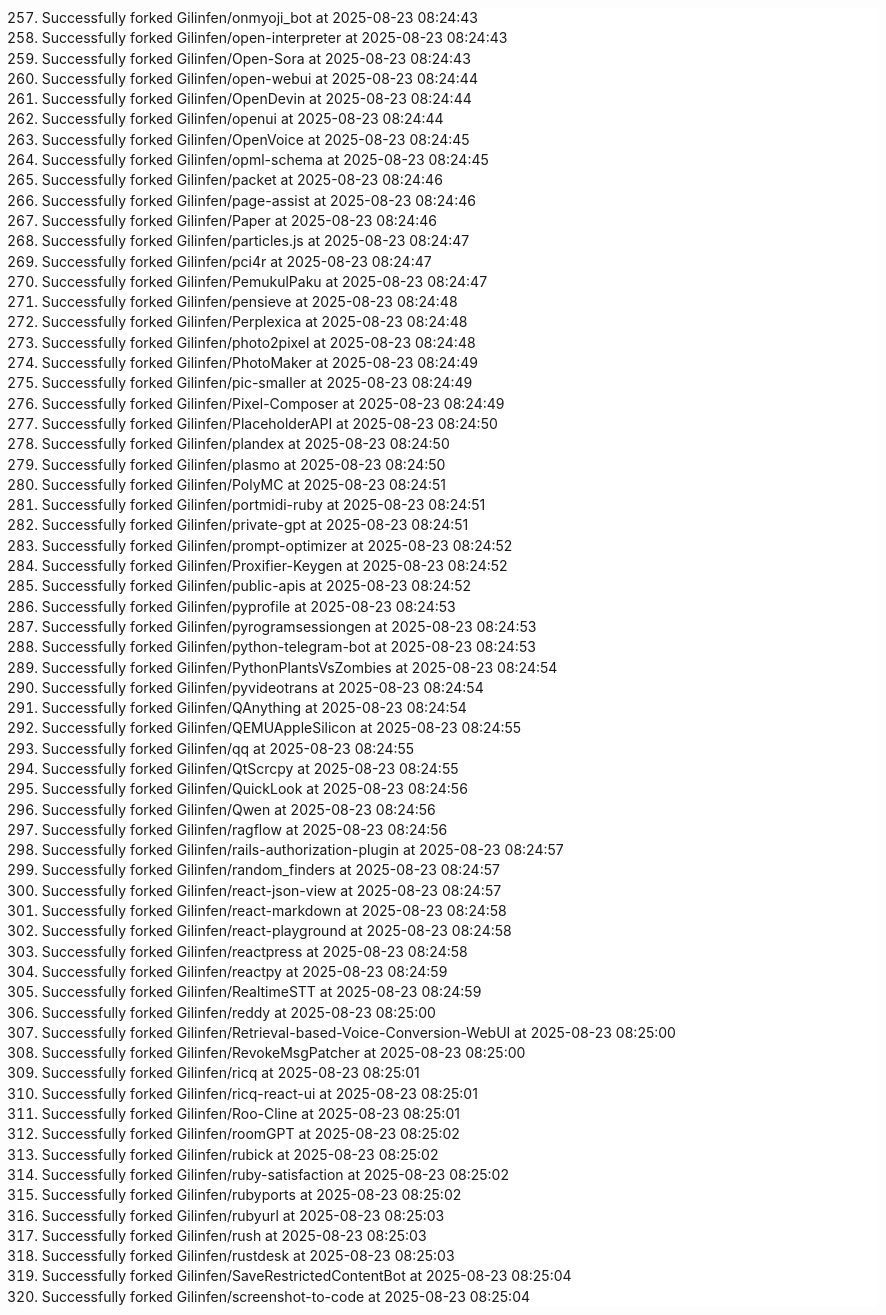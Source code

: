257. Successfully forked Gilinfen/onmyoji_bot at 2025-08-23 08:24:43
258. Successfully forked Gilinfen/open-interpreter at 2025-08-23 08:24:43
259. Successfully forked Gilinfen/Open-Sora at 2025-08-23 08:24:43
260. Successfully forked Gilinfen/open-webui at 2025-08-23 08:24:44
261. Successfully forked Gilinfen/OpenDevin at 2025-08-23 08:24:44
262. Successfully forked Gilinfen/openui at 2025-08-23 08:24:44
263. Successfully forked Gilinfen/OpenVoice at 2025-08-23 08:24:45
264. Successfully forked Gilinfen/opml-schema at 2025-08-23 08:24:45
265. Successfully forked Gilinfen/packet at 2025-08-23 08:24:46
266. Successfully forked Gilinfen/page-assist at 2025-08-23 08:24:46
267. Successfully forked Gilinfen/Paper at 2025-08-23 08:24:46
268. Successfully forked Gilinfen/particles.js at 2025-08-23 08:24:47
269. Successfully forked Gilinfen/pci4r at 2025-08-23 08:24:47
270. Successfully forked Gilinfen/PemukulPaku at 2025-08-23 08:24:47
271. Successfully forked Gilinfen/pensieve at 2025-08-23 08:24:48
272. Successfully forked Gilinfen/Perplexica at 2025-08-23 08:24:48
273. Successfully forked Gilinfen/photo2pixel at 2025-08-23 08:24:48
274. Successfully forked Gilinfen/PhotoMaker at 2025-08-23 08:24:49
275. Successfully forked Gilinfen/pic-smaller at 2025-08-23 08:24:49
276. Successfully forked Gilinfen/Pixel-Composer at 2025-08-23 08:24:49
277. Successfully forked Gilinfen/PlaceholderAPI at 2025-08-23 08:24:50
278. Successfully forked Gilinfen/plandex at 2025-08-23 08:24:50
279. Successfully forked Gilinfen/plasmo at 2025-08-23 08:24:50
280. Successfully forked Gilinfen/PolyMC at 2025-08-23 08:24:51
281. Successfully forked Gilinfen/portmidi-ruby at 2025-08-23 08:24:51
282. Successfully forked Gilinfen/private-gpt at 2025-08-23 08:24:51
283. Successfully forked Gilinfen/prompt-optimizer at 2025-08-23 08:24:52
284. Successfully forked Gilinfen/Proxifier-Keygen at 2025-08-23 08:24:52
285. Successfully forked Gilinfen/public-apis at 2025-08-23 08:24:52
286. Successfully forked Gilinfen/pyprofile at 2025-08-23 08:24:53
287. Successfully forked Gilinfen/pyrogramsessiongen at 2025-08-23 08:24:53
288. Successfully forked Gilinfen/python-telegram-bot at 2025-08-23 08:24:53
289. Successfully forked Gilinfen/PythonPlantsVsZombies at 2025-08-23 08:24:54
290. Successfully forked Gilinfen/pyvideotrans at 2025-08-23 08:24:54
291. Successfully forked Gilinfen/QAnything at 2025-08-23 08:24:54
292. Successfully forked Gilinfen/QEMUAppleSilicon at 2025-08-23 08:24:55
293. Successfully forked Gilinfen/qq at 2025-08-23 08:24:55
294. Successfully forked Gilinfen/QtScrcpy at 2025-08-23 08:24:55
295. Successfully forked Gilinfen/QuickLook at 2025-08-23 08:24:56
296. Successfully forked Gilinfen/Qwen at 2025-08-23 08:24:56
297. Successfully forked Gilinfen/ragflow at 2025-08-23 08:24:56
298. Successfully forked Gilinfen/rails-authorization-plugin at 2025-08-23 08:24:57
299. Successfully forked Gilinfen/random_finders at 2025-08-23 08:24:57
300. Successfully forked Gilinfen/react-json-view at 2025-08-23 08:24:57
301. Successfully forked Gilinfen/react-markdown at 2025-08-23 08:24:58
302. Successfully forked Gilinfen/react-playground at 2025-08-23 08:24:58
303. Successfully forked Gilinfen/reactpress at 2025-08-23 08:24:58
304. Successfully forked Gilinfen/reactpy at 2025-08-23 08:24:59
305. Successfully forked Gilinfen/RealtimeSTT at 2025-08-23 08:24:59
306. Successfully forked Gilinfen/reddy at 2025-08-23 08:25:00
307. Successfully forked Gilinfen/Retrieval-based-Voice-Conversion-WebUI at 2025-08-23 08:25:00
308. Successfully forked Gilinfen/RevokeMsgPatcher at 2025-08-23 08:25:00
309. Successfully forked Gilinfen/ricq at 2025-08-23 08:25:01
310. Successfully forked Gilinfen/ricq-react-ui at 2025-08-23 08:25:01
311. Successfully forked Gilinfen/Roo-Cline at 2025-08-23 08:25:01
312. Successfully forked Gilinfen/roomGPT at 2025-08-23 08:25:02
313. Successfully forked Gilinfen/rubick at 2025-08-23 08:25:02
314. Successfully forked Gilinfen/ruby-satisfaction at 2025-08-23 08:25:02
315. Successfully forked Gilinfen/rubyports at 2025-08-23 08:25:02
316. Successfully forked Gilinfen/rubyurl at 2025-08-23 08:25:03
317. Successfully forked Gilinfen/rush at 2025-08-23 08:25:03
318. Successfully forked Gilinfen/rustdesk at 2025-08-23 08:25:03
319. Successfully forked Gilinfen/SaveRestrictedContentBot at 2025-08-23 08:25:04
320. Successfully forked Gilinfen/screenshot-to-code at 2025-08-23 08:25:04